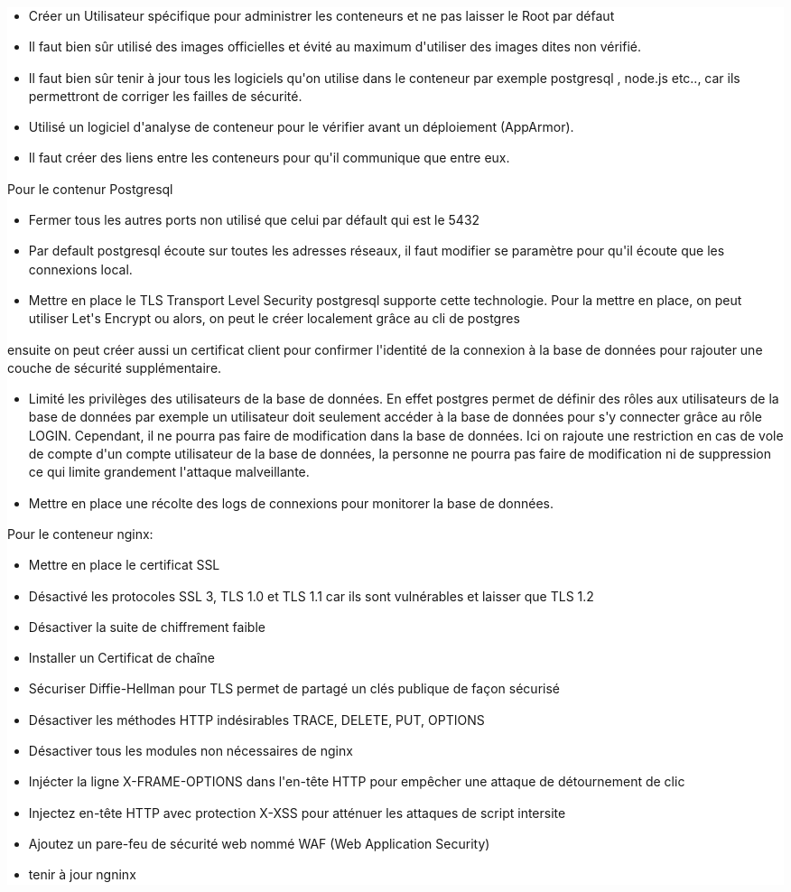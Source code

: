 - Créer un Utilisateur spécifique pour administrer les conteneurs et ne pas laisser le Root par défaut

- Il faut bien sûr utilisé des images officielles et évité au maximum d'utiliser des images dites non vérifié.

- Il faut bien sûr tenir à jour tous les logiciels qu'on utilise dans le conteneur par exemple postgresql , node.js etc.., car ils permettront de corriger les failles de sécurité.

- Utilisé un logiciel d'analyse de conteneur pour le vérifier avant un déploiement (AppArmor).

- Il faut créer des liens entre les conteneurs pour qu'il communique que entre eux.

Pour le contenur Postgresql

- Fermer tous les autres ports non utilisé que celui par défault qui est le 5432

- Par default postgresql écoute sur toutes les adresses réseaux, il faut modifier se paramètre pour qu'il écoute que les connexions local.

- Mettre en place le TLS Transport Level Security postgresql supporte cette technologie. Pour la mettre en place, on peut utiliser Let's Encrypt ou alors, on peut le créer localement grâce au cli de postgres

ensuite on peut créer aussi un certificat client pour confirmer l'identité de la connexion à la base de données pour rajouter une couche de sécurité supplémentaire.

- Limité les privilèges des utilisateurs de la base de données. En effet postgres permet de définir des rôles aux utilisateurs de la base de données par exemple un utilisateur doit seulement accéder à la base de données pour s'y connecter grâce au rôle LOGIN. Cependant, il ne pourra pas faire de modification dans la base de données. Ici on rajoute une restriction en cas de vole de compte d'un compte utilisateur de la base de données, la personne ne pourra pas faire de modification ni de suppression ce qui limite grandement l'attaque malveillante.

- Mettre en place une récolte des logs de connexions pour monitorer la base de données.

Pour le conteneur nginx:

- Mettre en place le certificat SSL

- Désactivé les protocoles SSL 3, TLS 1.0 et TLS 1.1 car ils sont vulnérables et laisser que TLS 1.2 

- Désactiver la suite de chiffrement faible

- Installer un Certificat de chaîne

- Sécuriser Diffie-Hellman pour TLS permet de partagé un clés publique de façon sécurisé

- Désactiver les méthodes HTTP indésirables TRACE, DELETE, PUT, OPTIONS

- Désactiver tous les modules non nécessaires de nginx

- Injécter la ligne X-FRAME-OPTIONS dans l'en-tête HTTP pour empêcher une attaque de détournement de clic

- Injectez en-tête HTTP avec protection X-XSS pour atténuer les attaques de script intersite

- Ajoutez un pare-feu de sécurité web nommé WAF (Web Application Security)

- tenir à jour ngninx
